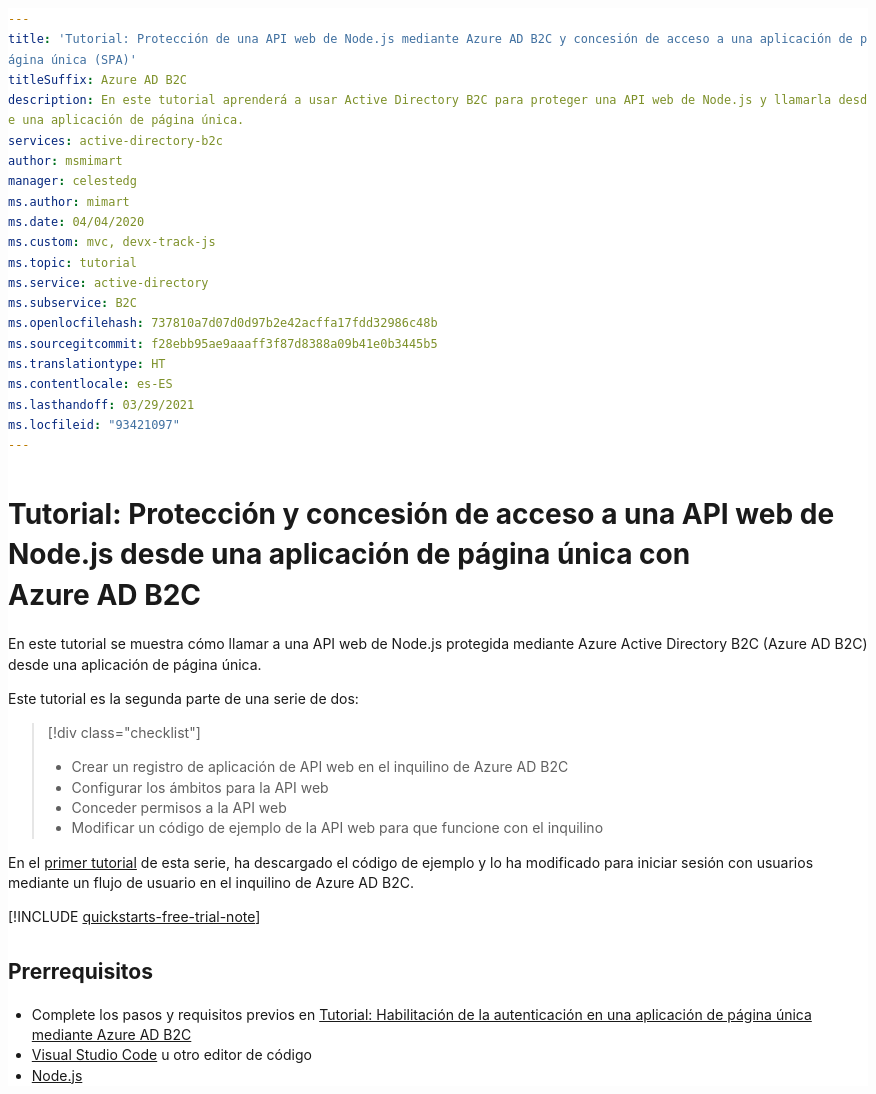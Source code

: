 ```yaml
---
title: 'Tutorial: Protección de una API web de Node.js mediante Azure AD B2C y concesión de acceso a una aplicación de página única (SPA)'
titleSuffix: Azure AD B2C
description: En este tutorial aprenderá a usar Active Directory B2C para proteger una API web de Node.js y llamarla desde una aplicación de página única.
services: active-directory-b2c
author: msmimart
manager: celestedg
ms.author: mimart
ms.date: 04/04/2020
ms.custom: mvc, devx-track-js
ms.topic: tutorial
ms.service: active-directory
ms.subservice: B2C
ms.openlocfilehash: 737810a7d07d0d97b2e42acffa17fdd32986c48b
ms.sourcegitcommit: f28ebb95ae9aaaff3f87d8388a09b41e0b3445b5
ms.translationtype: HT
ms.contentlocale: es-ES
ms.lasthandoff: 03/29/2021
ms.locfileid: "93421097"
---
```

# <a name="tutorial-protect-and-grant-access-to-a-nodejs-web-api-from-a-single-page-application-with-azure-ad-b2c"></a>Tutorial: Protección y concesión de acceso a una API web de Node.js desde una aplicación de página única con Azure AD B2C

En este tutorial se muestra cómo llamar a una API web de Node.js protegida mediante Azure Active Directory B2C (Azure AD B2C) desde una aplicación de página única.

Este tutorial es la segunda parte de una serie de dos:

> [!div class="checklist"]
> * Crear un registro de aplicación de API web en el inquilino de Azure AD B2C
> * Configurar los ámbitos para la API web
> * Conceder permisos a la API web
> * Modificar un código de ejemplo de la API web para que funcione con el inquilino

En el [primer tutorial](tutorial-single-page-app.md) de esta serie, ha descargado el código de ejemplo y lo ha modificado para iniciar sesión con usuarios mediante un flujo de usuario en el inquilino de Azure AD B2C.

[!INCLUDE [quickstarts-free-trial-note](../../includes/quickstarts-free-trial-note.md)]

## <a name="prerequisites"></a>Prerrequisitos

* Complete los pasos y requisitos previos en [Tutorial: Habilitación de la autenticación en una aplicación de página única mediante Azure AD B2C](tutorial-single-page-app.md)
* [Visual Studio Code](https://code.visualstudio.com/) u otro editor de código
* [Node.js](https://nodejs.org/en/download/)


[github-js-spa]: https://github.com/Azure-Samples/active-directory-b2c-javascript-msal-singlepageapp